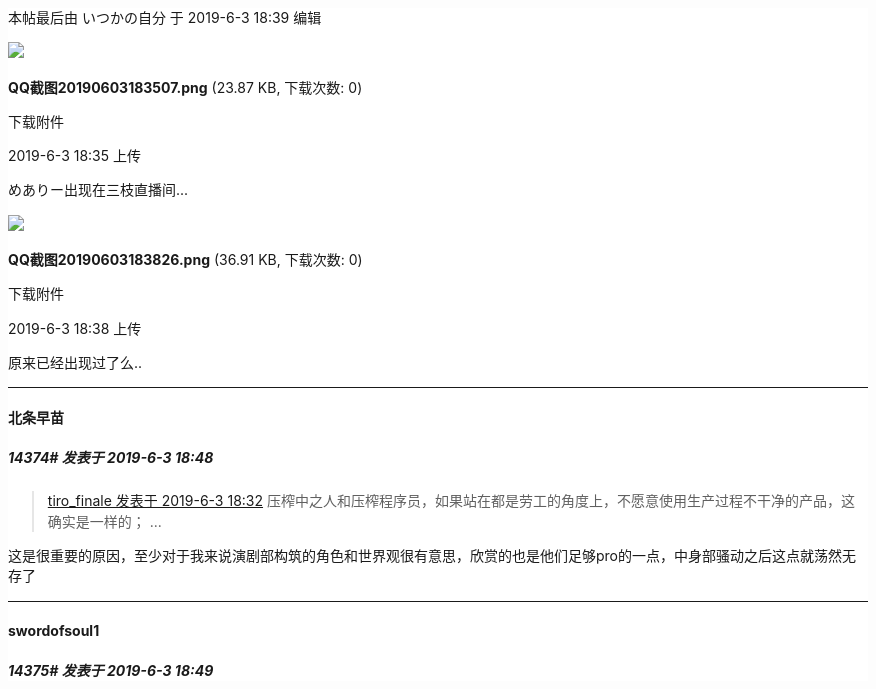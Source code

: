 

 本帖最后由 いつかの自分 于 2019-6-3 18:39 编辑 


<img src="https://img.saraba1st.com/forum/201906/03/183530do3kv3997b9iok3p.png" referrerpolicy="no-referrer">


<strong>QQ截图20190603183507.png</strong> (23.87 KB, 下载次数: 0)

下载附件

2019-6-3 18:35 上传







めありー出现在三枝直播间...


<img src="https://img.saraba1st.com/forum/201906/03/183850mari0tiszpei5peh.png" referrerpolicy="no-referrer">


<strong>QQ截图20190603183826.png</strong> (36.91 KB, 下载次数: 0)

下载附件

2019-6-3 18:38 上传






原来已经出现过了么..







-----

####  北条早苗  
##### 14374#       发表于 2019-6-3 18:48



<blockquote><a href="httphttps://bbs.saraba1st.com/2b/forum.php?mod=redirect&amp;goto=findpost&amp;pid=43975165&amp;ptid=1823171" target="_blank">tiro_finale 发表于 2019-6-3 18:32</a>
压榨中之人和压榨程序员，如果站在都是劳工的角度上，不愿意使用生产过程不干净的产品，这确实是一样的； ...</blockquote>
这是很重要的原因，至少对于我来说演剧部构筑的角色和世界观很有意思，欣赏的也是他们足够pro的一点，中身部骚动之后这点就荡然无存了







-----

####  swordofsoul1  
##### 14375#       发表于 2019-6-3 18:49


